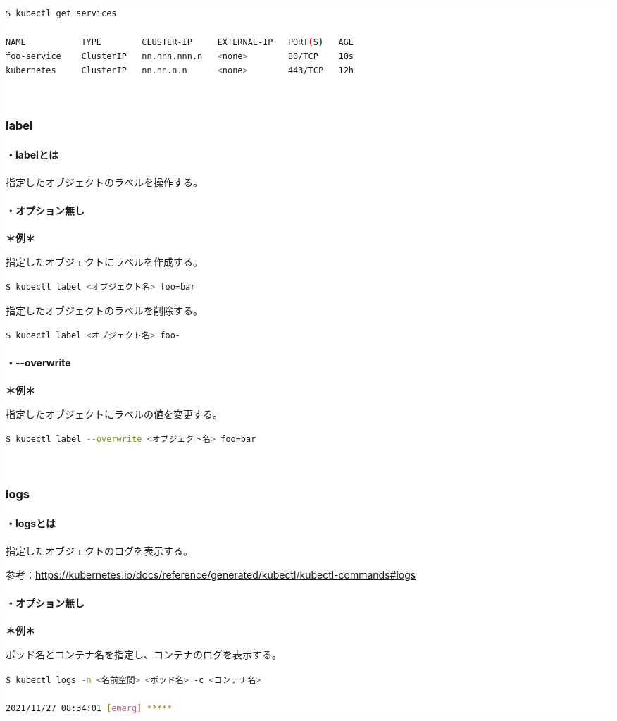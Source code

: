 ```bash
$ kubectl get services

NAME           TYPE        CLUSTER-IP     EXTERNAL-IP   PORT(S)   AGE
foo-service    ClusterIP   nn.nnn.nnn.n   <none>        80/TCP    10s
kubernetes     ClusterIP   nn.nn.n.n      <none>        443/TCP   12h
```

<br>

### label

#### ・labelとは

指定したオブジェクトのラベルを操作する。

#### ・オプション無し

**＊例＊**

指定したオブジェクトにラベルを作成する。

```bash
$ kubectl label <オブジェクト名> foo=bar
```

指定したオブジェクトのラベルを削除する。

```bash
$ kubectl label <オブジェクト名> foo-
```

#### ・--overwrite

**＊例＊**

指定したオブジェクトにラベルの値を変更する。

```bash
$ kubectl label --overwrite <オブジェクト名> foo=bar
```

<br>

### logs

#### ・logsとは

指定したオブジェクトのログを表示する。

参考：https://kubernetes.io/docs/reference/generated/kubectl/kubectl-commands#logs

#### ・オプション無し

**＊例＊**

ポッド名とコンテナ名を指定し、コンテナのログを表示する。

```bash
$ kubectl logs -n <名前空間> <ポッド名> -c <コンテナ名>

2021/11/27 08:34:01 [emerg] *****
```
